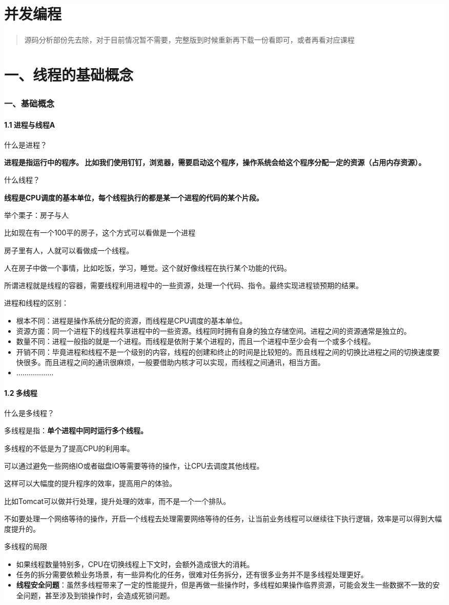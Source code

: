 # 并发编程

> 源码分析部份先去除，对于目前情况暂不需要，完整版到时候重新再下载一份看即可，或者再看对应课程

# 一、**线程的基础概念**

### 一、**基础概念**

#### 1.1 进程与线程A

什么是进程？

**进程是指运行中的程序。 比如我们使用钉钉，浏览器，需要启动这个程序，操作系统会给这个程序分配一定的资源（占用内存资源）。**

什么线程？

**线程是CPU调度的基本单位，每个线程执行的都是某一个进程的代码的某个片段。**

举个栗子：房子与人

比如现在有一个100平的房子，这个方式可以看做是一个进程

房子里有人，人就可以看做成一个线程。

人在房子中做一个事情，比如吃饭，学习，睡觉。这个就好像线程在执行某个功能的代码。

所谓进程就是线程的容器，需要线程利用进程中的一些资源，处理一个代码、指令。最终实现进程锁预期的结果。

进程和线程的区别：

* 根本不同：进程是操作系统分配的资源，而线程是CPU调度的基本单位。
* 资源方面：同一个进程下的线程共享进程中的一些资源。线程同时拥有自身的独立存储空间。进程之间的资源通常是独立的。
* 数量不同：进程一般指的就是一个进程。而线程是依附于某个进程的，而且一个进程中至少会有一个或多个线程。
* 开销不同：毕竟进程和线程不是一个级别的内容，线程的创建和终止的时间是比较短的。而且线程之间的切换比进程之间的切换速度要快很多。而且进程之间的通讯很麻烦，一般要借助内核才可以实现，而线程之间通讯，相当方面。
* ………………

#### 1.2 多线程

什么是多线程？

多线程是指：**单个进程中同时运行多个线程。**

多线程的不低是为了提高CPU的利用率。

可以通过避免一些网络IO或者磁盘IO等需要等待的操作，让CPU去调度其他线程。

这样可以大幅度的提升程序的效率，提高用户的体验。

比如Tomcat可以做并行处理，提升处理的效率，而不是一个一个排队。

不如要处理一个网络等待的操作，开启一个线程去处理需要网络等待的任务，让当前业务线程可以继续往下执行逻辑，效率是可以得到大幅度提升的。

多线程的局限

* 如果线程数量特别多，CPU在切换线程上下文时，会额外造成很大的消耗。
* 任务的拆分需要依赖业务场景，有一些异构化的任务，很难对任务拆分，还有很多业务并不是多线程处理更好。
* **线程安全问题**：虽然多线程带来了一定的性能提升，但是再做一些操作时，多线程如果操作临界资源，可能会发生一些数据不一致的安全问题，甚至涉及到锁操作时，会造成死锁问题。
